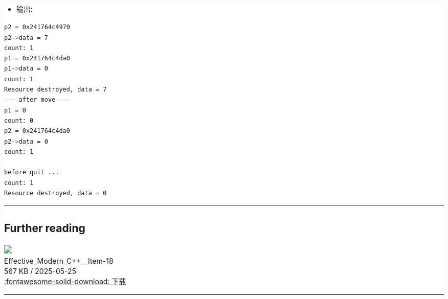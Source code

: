 - 输出:

```bash
p2 = 0x241764c4970
p2->data = 7
count: 1
p1 = 0x241764c4da0
p1->data = 0
count: 1
Resource destroyed, data = 7
--- after move ---
p1 = 0
count: 0
p2 = 0x241764c4da0
p2->data = 0
count: 1

before quit ...
count: 1
Resource destroyed, data = 0
```

---

## Further reading

<div class="card file-block" markdown="1">
<div class="file-icon"><img src="/Notebook/assets/images/pdf.svg" style="height: 3em;"></div>
<div class="file-body">
<div class="file-title"> Effective_Modern_C++__Item-18 </div>
<div class="file-meta"> 567 KB / 2025-05-25</div>
</div>
<a class="down-button" target="_blank" href="/Notebook/Computer_Science/OOP/[Further Readings] Effective_Modern_C++__Item-18.pdf" markdown="1">:fontawesome-solid-download: 下载</a>
</div>

---